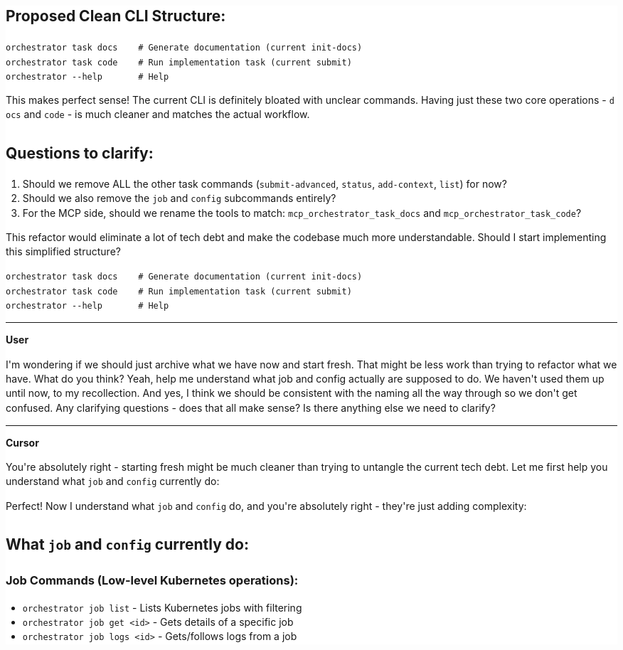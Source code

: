 ## **Proposed Clean CLI Structure:**

```
orchestrator task docs    # Generate documentation (current init-docs)
orchestrator task code    # Run implementation task (current submit)
orchestrator --help       # Help
```

This makes perfect sense! The current CLI is definitely bloated with unclear commands. Having just these two core operations - `docs` and `code` - is much cleaner and matches the actual workflow.

## **Questions to clarify:**

1. Should we remove ALL the other task commands (`submit-advanced`, `status`, `add-context`, `list`) for now?
2. Should we also remove the `job` and `config` subcommands entirely?
3. For the MCP side, should we rename the tools to match: `mcp_orchestrator_task_docs` and `mcp_orchestrator_task_code`?

This refactor would eliminate a lot of tech debt and make the codebase much more understandable. Should I start implementing this simplified structure?

```plaintext
orchestrator task docs    # Generate documentation (current init-docs)
orchestrator task code    # Run implementation task (current submit)
orchestrator --help       # Help
```

---

**User**

I'm wondering if we should just archive what we have now and start fresh. That might be less work than trying to refactor what we have. What do you think? Yeah, help me understand what job and config actually are supposed to do. We haven't used them up until now, to my recollection. And yes, I think we should be consistent with the naming all the way through so we don't get confused. Any clarifying questions - does that all make sense? Is there anything else we need to clarify? 

---

**Cursor**

You're absolutely right - starting fresh might be much cleaner than trying to untangle the current tech debt. Let me first help you understand what `job` and `config` currently do:

Perfect! Now I understand what `job` and `config` do, and you're absolutely right - they're just adding complexity:

## **What `job` and `config` currently do:**

### **Job Commands** (Low-level Kubernetes operations):
- `orchestrator job list` - Lists Kubernetes jobs with filtering
- `orchestrator job get <id>` - Gets details of a specific job  
- `orchestrator job logs <id>` - Gets/follows logs from a job
